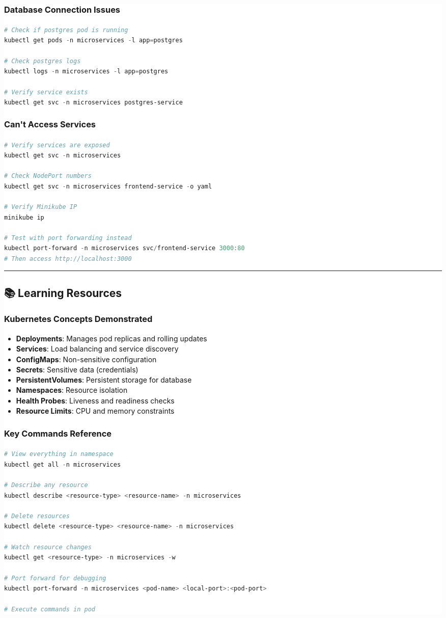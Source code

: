 ### Database Connection Issues

```powershell
# Check if postgres pod is running
kubectl get pods -n microservices -l app=postgres

# Check postgres logs
kubectl logs -n microservices -l app=postgres

# Verify service exists
kubectl get svc -n microservices postgres-service
```

### Can't Access Services

```powershell
# Verify services are exposed
kubectl get svc -n microservices

# Check NodePort numbers
kubectl get svc -n microservices frontend-service -o yaml

# Verify Minikube IP
minikube ip

# Test with port forwarding instead
kubectl port-forward -n microservices svc/frontend-service 3000:80
# Then access http://localhost:3000
```

---

## 📚 Learning Resources

### Kubernetes Concepts Demonstrated

- **Deployments**: Manages pod replicas and rolling updates
- **Services**: Load balancing and service discovery
- **ConfigMaps**: Non-sensitive configuration
- **Secrets**: Sensitive data (credentials)
- **PersistentVolumes**: Persistent storage for database
- **Namespaces**: Resource isolation
- **Health Probes**: Liveness and readiness checks
- **Resource Limits**: CPU and memory constraints

### Key Commands Reference

```powershell
# View everything in namespace
kubectl get all -n microservices

# Describe any resource
kubectl describe <resource-type> <resource-name> -n microservices

# Delete resources
kubectl delete <resource-type> <resource-name> -n microservices

# Watch resource changes
kubectl get <resource-type> -n microservices -w

# Port forward for debugging
kubectl port-forward -n microservices <pod-name> <local-port>:<pod-port>

# Execute commands in pod
```